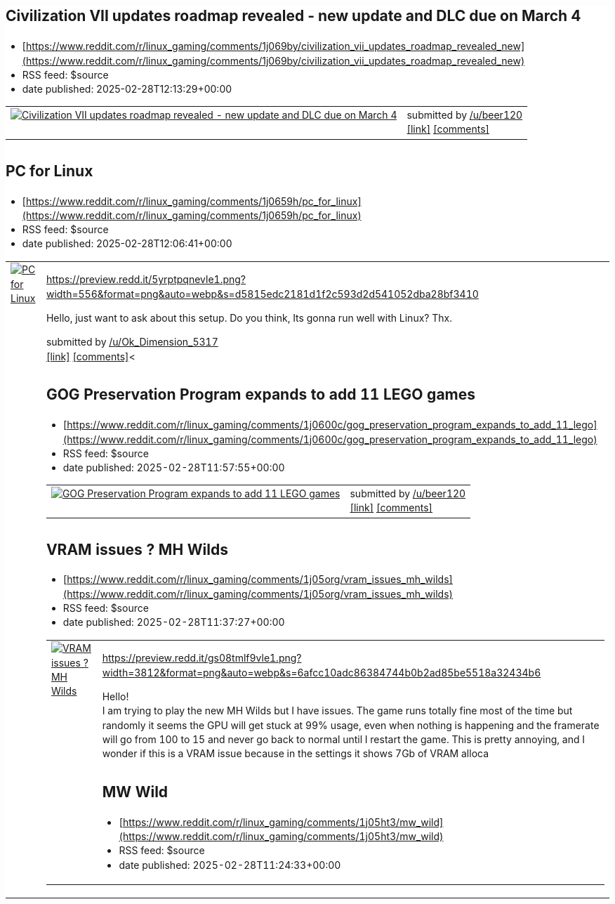 ## Civilization VII updates roadmap revealed - new update and DLC due on March 4
 - [https://www.reddit.com/r/linux_gaming/comments/1j069by/civilization_vii_updates_roadmap_revealed_new](https://www.reddit.com/r/linux_gaming/comments/1j069by/civilization_vii_updates_roadmap_revealed_new)
 - RSS feed: $source
 - date published: 2025-02-28T12:13:29+00:00

<table> <tr><td> <a href="https://www.reddit.com/r/linux_gaming/comments/1j069by/civilization_vii_updates_roadmap_revealed_new/"> <img src="https://external-preview.redd.it/nBqwOZkMvrBVRNzwR0wDCTdKrBAe9aEE-mVC2gUiMhU.jpg?width=640&amp;crop=smart&amp;auto=webp&amp;s=dd6d92894e8f7d9f624dcf44897b8229e65f0054" alt="Civilization VII updates roadmap revealed - new update and DLC due on March 4" title="Civilization VII updates roadmap revealed - new update and DLC due on March 4" /> </a> </td><td> &#32; submitted by &#32; <a href="https://www.reddit.com/user/beer120"> /u/beer120 </a> <br/> <span><a href="https://www.gamingonlinux.com/2025/02/civilization-vii-updates-roadmap-revealed-new-update-and-dlc-due-on-march-4/">[link]</a></span> &#32; <span><a href="https://www.reddit.com/r/linux_gaming/comments/1j069by/civilization_vii_updates_roadmap_revealed_new/">[comments]</a></span> </td></tr></table>

## PC for Linux
 - [https://www.reddit.com/r/linux_gaming/comments/1j0659h/pc_for_linux](https://www.reddit.com/r/linux_gaming/comments/1j0659h/pc_for_linux)
 - RSS feed: $source
 - date published: 2025-02-28T12:06:41+00:00

<table> <tr><td> <a href="https://www.reddit.com/r/linux_gaming/comments/1j0659h/pc_for_linux/"> <img src="https://b.thumbs.redditmedia.com/lLrQuMGmtvSnDALljtF7OVdwf8bGuIj3AFAgP2FIIak.jpg" alt="PC for Linux" title="PC for Linux" /> </a> </td><td> <div class="md"><p><a href="https://preview.redd.it/5yrptpqnevle1.png?width=556&amp;format=png&amp;auto=webp&amp;s=d5815edc2181d1f2c593d2d541052dba28bf3410">https://preview.redd.it/5yrptpqnevle1.png?width=556&amp;format=png&amp;auto=webp&amp;s=d5815edc2181d1f2c593d2d541052dba28bf3410</a></p> <p>Hello, just want to ask about this setup. Do you think, Its gonna run well with Linux? Thx.</p> </div> &#32; submitted by &#32; <a href="https://www.reddit.com/user/Ok_Dimension_5317"> /u/Ok_Dimension_5317 </a> <br/> <span><a href="https://www.reddit.com/r/linux_gaming/comments/1j0659h/pc_for_linux/">[link]</a></span> &#32; <span><a href="https://www.reddit.com/r/linux_gaming/comments/1j0659h/pc_for_linux/">[comments]</a><

## GOG Preservation Program expands to add 11 LEGO games
 - [https://www.reddit.com/r/linux_gaming/comments/1j0600c/gog_preservation_program_expands_to_add_11_lego](https://www.reddit.com/r/linux_gaming/comments/1j0600c/gog_preservation_program_expands_to_add_11_lego)
 - RSS feed: $source
 - date published: 2025-02-28T11:57:55+00:00

<table> <tr><td> <a href="https://www.reddit.com/r/linux_gaming/comments/1j0600c/gog_preservation_program_expands_to_add_11_lego/"> <img src="https://external-preview.redd.it/PiBp5_GF_q-0bxui1AYvCNskvMGUV6VkbSV0pO_pRUg.jpg?width=640&amp;crop=smart&amp;auto=webp&amp;s=82d990e26a1a9e306e7b5bbb1fbfddcf6d2a8a2d" alt="GOG Preservation Program expands to add 11 LEGO games" title="GOG Preservation Program expands to add 11 LEGO games" /> </a> </td><td> &#32; submitted by &#32; <a href="https://www.reddit.com/user/beer120"> /u/beer120 </a> <br/> <span><a href="https://www.gamingonlinux.com/2025/02/gog-preservation-program-expands-to-add-11-lego-games/">[link]</a></span> &#32; <span><a href="https://www.reddit.com/r/linux_gaming/comments/1j0600c/gog_preservation_program_expands_to_add_11_lego/">[comments]</a></span> </td></tr></table>

## VRAM issues ? MH Wilds
 - [https://www.reddit.com/r/linux_gaming/comments/1j05org/vram_issues_mh_wilds](https://www.reddit.com/r/linux_gaming/comments/1j05org/vram_issues_mh_wilds)
 - RSS feed: $source
 - date published: 2025-02-28T11:37:27+00:00

<table> <tr><td> <a href="https://www.reddit.com/r/linux_gaming/comments/1j05org/vram_issues_mh_wilds/"> <img src="https://b.thumbs.redditmedia.com/-Fnqv0Wd0baeUyBaCM___QUGn_AFEbIIbujCQbDpTNs.jpg" alt="VRAM issues ? MH Wilds" title="VRAM issues ? MH Wilds" /> </a> </td><td> <div class="md"><p><a href="https://preview.redd.it/gs08tmlf9vle1.png?width=3812&amp;format=png&amp;auto=webp&amp;s=6afcc10adc86384744b0b2ad85be5518a32434b6">https://preview.redd.it/gs08tmlf9vle1.png?width=3812&amp;format=png&amp;auto=webp&amp;s=6afcc10adc86384744b0b2ad85be5518a32434b6</a></p> <p>Hello!<br/> I am trying to play the new MH Wilds but I have issues. The game runs totally fine most of the time but randomly it seems the GPU will get stuck at 99% usage, even when nothing is happening and the framerate will go from 100 to 15 and never go back to normal until I restart the game. This is pretty annoying, and I wonder if this is a VRAM issue because in the settings it shows 7Gb of VRAM alloca

## MW Wild
 - [https://www.reddit.com/r/linux_gaming/comments/1j05ht3/mw_wild](https://www.reddit.com/r/linux_gaming/comments/1j05ht3/mw_wild)
 - RSS feed: $source
 - date published: 2025-02-28T11:24:33+00:00
